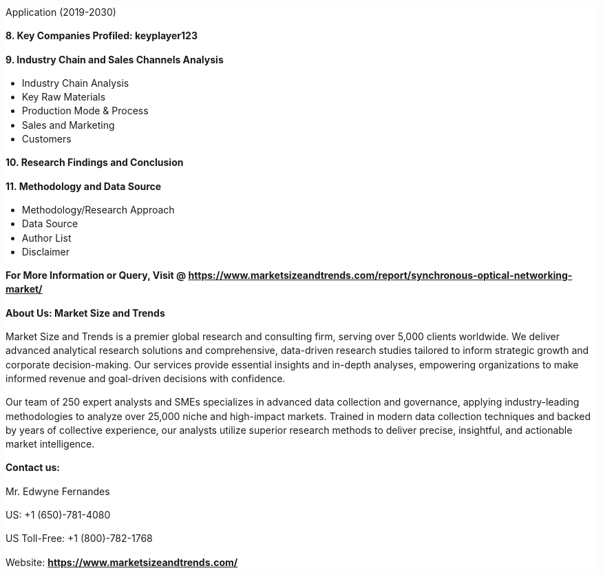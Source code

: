 Application (2019-2030)</li></ul><p><strong>8. Key Companies Profiled: keyplayer123</strong></p><p><strong>9. Industry Chain and Sales Channels Analysis</strong></p><ul><li>Industry Chain Analysis</li><li>Key Raw Materials</li><li>Production Mode &amp; Process</li><li>Sales and Marketing</li><li>Customers</li></ul><p><strong>10. Research Findings and Conclusion</strong></p><p><strong>11. Methodology and Data Source</strong></p><ul><li>Methodology/Research Approach</li><li>Data Source</li><li>Author List</li><li>Disclaimer</li></ul></p><p><strong>For More Information or Query, Visit @ <a href="https://www.marketsizeandtrends.com/report/synchronous-optical-networking-market/">https://www.marketsizeandtrends.com/report/synchronous-optical-networking-market/</a></strong></p><p><strong>About Us: Market Size and Trends</strong></p><p>Market Size and Trends is a premier global research and consulting firm, serving over 5,000 clients worldwide. We deliver advanced analytical research solutions and comprehensive, data-driven research studies tailored to inform strategic growth and corporate decision-making. Our services provide essential insights and in-depth analyses, empowering organizations to make informed revenue and goal-driven decisions with confidence.</p><p>Our team of 250 expert analysts and SMEs specializes in advanced data collection and governance, applying industry-leading methodologies to analyze over 25,000 niche and high-impact markets. Trained in modern data collection techniques and backed by years of collective experience, our analysts utilize superior research methods to deliver precise, insightful, and actionable market intelligence.</p><p><strong>Contact us:</strong></p><p>Mr. Edwyne Fernandes</p><p>US: +1 (650)-781-4080</p><p>US Toll-Free: +1 (800)-782-1768</p><p>Website: <strong><a href="https://www.marketsizeandtrends.com/">https://www.marketsizeandtrends.com/</a></strong></p>
